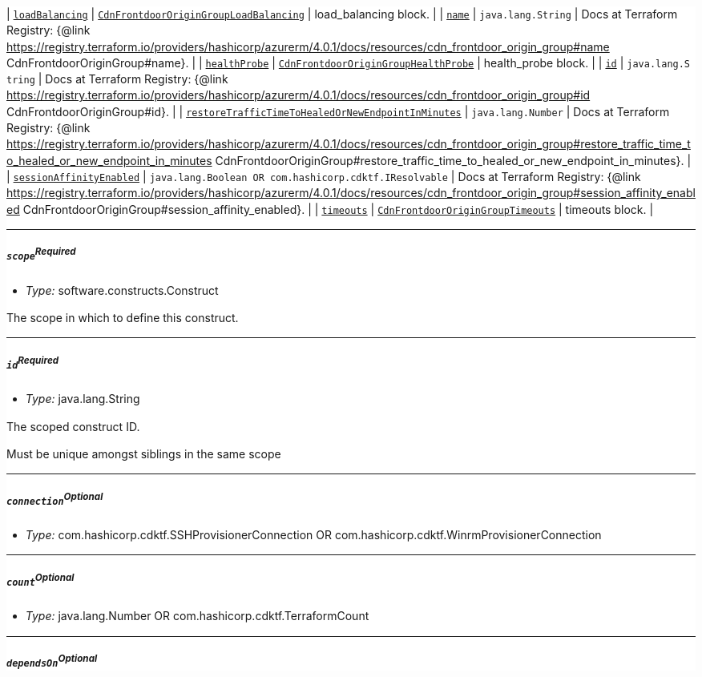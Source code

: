 | <code><a href="#@cdktf/provider-azurerm.cdnFrontdoorOriginGroup.CdnFrontdoorOriginGroup.Initializer.parameter.loadBalancing">loadBalancing</a></code> | <code><a href="#@cdktf/provider-azurerm.cdnFrontdoorOriginGroup.CdnFrontdoorOriginGroupLoadBalancing">CdnFrontdoorOriginGroupLoadBalancing</a></code> | load_balancing block. |
| <code><a href="#@cdktf/provider-azurerm.cdnFrontdoorOriginGroup.CdnFrontdoorOriginGroup.Initializer.parameter.name">name</a></code> | <code>java.lang.String</code> | Docs at Terraform Registry: {@link https://registry.terraform.io/providers/hashicorp/azurerm/4.0.1/docs/resources/cdn_frontdoor_origin_group#name CdnFrontdoorOriginGroup#name}. |
| <code><a href="#@cdktf/provider-azurerm.cdnFrontdoorOriginGroup.CdnFrontdoorOriginGroup.Initializer.parameter.healthProbe">healthProbe</a></code> | <code><a href="#@cdktf/provider-azurerm.cdnFrontdoorOriginGroup.CdnFrontdoorOriginGroupHealthProbe">CdnFrontdoorOriginGroupHealthProbe</a></code> | health_probe block. |
| <code><a href="#@cdktf/provider-azurerm.cdnFrontdoorOriginGroup.CdnFrontdoorOriginGroup.Initializer.parameter.id">id</a></code> | <code>java.lang.String</code> | Docs at Terraform Registry: {@link https://registry.terraform.io/providers/hashicorp/azurerm/4.0.1/docs/resources/cdn_frontdoor_origin_group#id CdnFrontdoorOriginGroup#id}. |
| <code><a href="#@cdktf/provider-azurerm.cdnFrontdoorOriginGroup.CdnFrontdoorOriginGroup.Initializer.parameter.restoreTrafficTimeToHealedOrNewEndpointInMinutes">restoreTrafficTimeToHealedOrNewEndpointInMinutes</a></code> | <code>java.lang.Number</code> | Docs at Terraform Registry: {@link https://registry.terraform.io/providers/hashicorp/azurerm/4.0.1/docs/resources/cdn_frontdoor_origin_group#restore_traffic_time_to_healed_or_new_endpoint_in_minutes CdnFrontdoorOriginGroup#restore_traffic_time_to_healed_or_new_endpoint_in_minutes}. |
| <code><a href="#@cdktf/provider-azurerm.cdnFrontdoorOriginGroup.CdnFrontdoorOriginGroup.Initializer.parameter.sessionAffinityEnabled">sessionAffinityEnabled</a></code> | <code>java.lang.Boolean OR com.hashicorp.cdktf.IResolvable</code> | Docs at Terraform Registry: {@link https://registry.terraform.io/providers/hashicorp/azurerm/4.0.1/docs/resources/cdn_frontdoor_origin_group#session_affinity_enabled CdnFrontdoorOriginGroup#session_affinity_enabled}. |
| <code><a href="#@cdktf/provider-azurerm.cdnFrontdoorOriginGroup.CdnFrontdoorOriginGroup.Initializer.parameter.timeouts">timeouts</a></code> | <code><a href="#@cdktf/provider-azurerm.cdnFrontdoorOriginGroup.CdnFrontdoorOriginGroupTimeouts">CdnFrontdoorOriginGroupTimeouts</a></code> | timeouts block. |

---

##### `scope`<sup>Required</sup> <a name="scope" id="@cdktf/provider-azurerm.cdnFrontdoorOriginGroup.CdnFrontdoorOriginGroup.Initializer.parameter.scope"></a>

- *Type:* software.constructs.Construct

The scope in which to define this construct.

---

##### `id`<sup>Required</sup> <a name="id" id="@cdktf/provider-azurerm.cdnFrontdoorOriginGroup.CdnFrontdoorOriginGroup.Initializer.parameter.id"></a>

- *Type:* java.lang.String

The scoped construct ID.

Must be unique amongst siblings in the same scope

---

##### `connection`<sup>Optional</sup> <a name="connection" id="@cdktf/provider-azurerm.cdnFrontdoorOriginGroup.CdnFrontdoorOriginGroup.Initializer.parameter.connection"></a>

- *Type:* com.hashicorp.cdktf.SSHProvisionerConnection OR com.hashicorp.cdktf.WinrmProvisionerConnection

---

##### `count`<sup>Optional</sup> <a name="count" id="@cdktf/provider-azurerm.cdnFrontdoorOriginGroup.CdnFrontdoorOriginGroup.Initializer.parameter.count"></a>

- *Type:* java.lang.Number OR com.hashicorp.cdktf.TerraformCount

---

##### `dependsOn`<sup>Optional</sup> <a name="dependsOn" id="@cdktf/provider-azurerm.cdnFrontdoorOriginGroup.CdnFrontdoorOriginGroup.Initializer.parameter.dependsOn"></a>
